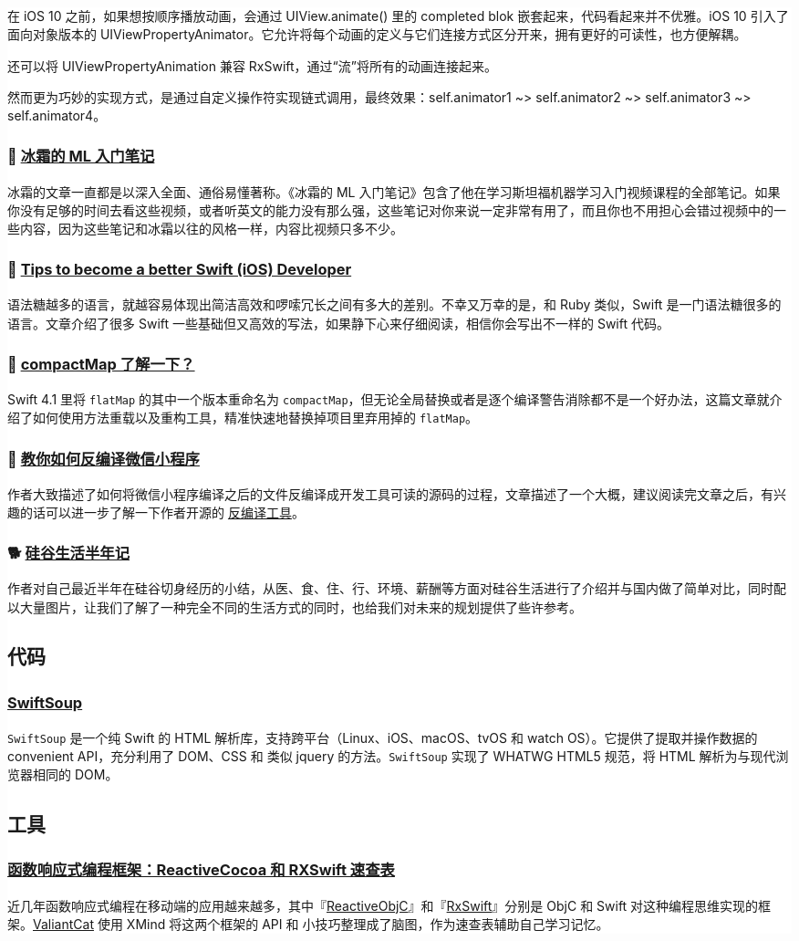 在 iOS 10 之前，如果想按顺序播放动画，会通过 UIView.animate() 里的 completed blok 嵌套起来，代码看起来并不优雅。iOS 10 引入了面向对象版本的 UIViewPropertyAnimator。它允许将每个动画的定义与它们连接方式区分开来，拥有更好的可读性，也方便解耦。

还可以将 UIViewPropertyAnimation 兼容 RxSwift，通过“流”将所有的动画连接起来。

然而更为巧妙的实现方式，是通过自定义操作符实现链式调用，最终效果：self.animator1 ~> self.animator2 ~> self.animator3 ~> self.animator4。

### 🐢 [冰霜的 ML 入门笔记](https://github.com/halfrost/Halfrost-Field/blob/master/contents/Machine_Learning/contents.md)

冰霜的文章一直都是以深入全面、通俗易懂著称。《冰霜的 ML 入门笔记》包含了他在学习斯坦福机器学习入门视频课程的全部笔记。如果你没有足够的时间去看这些视频，或者听英文的能力没有那么强，这些笔记对你来说一定非常有用了，而且你也不用担心会错过视频中的一些内容，因为这些笔记和冰霜以往的风格一样，内容比视频只多不少。

### 🐢 [Tips to become a better Swift (iOS) Developer](https://www.developerinsider.in/tips-to-become-a-better-swift-ios-developer/)

语法糖越多的语言，就越容易体现出简洁高效和啰嗦冗长之间有多大的差别。不幸又万幸的是，和 Ruby 类似，Swift 是一门语法糖很多的语言。文章介绍了很多 Swift 一些基础但又高效的写法，如果静下心来仔细阅读，相信你会写出不一样的 Swift 代码。

### 🐎 [compactMap 了解一下？](https://kemchenj.github.io/2018-04-01/)

Swift 4.1 里将 `flatMap` 的其中一个版本重命名为 `compactMap`，但无论全局替换或者是逐个编译警告消除都不是一个好办法，这篇文章就介绍了如何使用方法重载以及重构工具，精准快速地替换掉项目里弃用掉的 `flatMap`。

### 🐎 [教你如何反编译微信小程序](https://mp.weixin.qq.com/s/secw4vAzCUi-qmCJ3kuxYA)

作者大致描述了如何将微信小程序编译之后的文件反编译成开发工具可读的源码的过程，文章描述了一个大概，建议阅读完文章之后，有兴趣的话可以进一步了解一下作者开源的 [反编译工具](https://github.com/qwerty472123/wxappUnpacker)。

### 🐕 [硅谷生活半年记](https://mp.weixin.qq.com/s/ydHLBmt0FpNwgvCKTCnnVw)

作者对自己最近半年在硅谷切身经历的小结，从医、食、住、行、环境、薪酬等方面对硅谷生活进行了介绍并与国内做了简单对比，同时配以大量图片，让我们了解了一种完全不同的生活方式的同时，也给我们对未来的规划提供了些许参考。

## 代码

### [SwiftSoup](https://github.com/scinfu/SwiftSoup)

`SwiftSoup` 是一个纯 Swift 的 HTML 解析库，支持跨平台（Linux、iOS、macOS、tvOS 和 watch OS）。它提供了提取并操作数据的 convenient API，充分利用了 DOM、CSS 和 类似 jquery 的方法。`SwiftSoup` 实现了 WHATWG HTML5 规范，将 HTML 解析为与现代浏览器相同的 DOM。

## 工具

### [函数响应式编程框架：ReactiveCocoa 和 RXSwift 速查表](https://github.com/ValiantCat/FRPCheatSheeta)

近几年函数响应式编程在移动端的应用越来越多，其中『[ReactiveObjC](https://github.com/ReactiveCocoa/ReactiveObjC)』和『[RxSwift](https://github.com/ReactiveX/RxSwift)』分别是 ObjC 和 Swift 对这种编程思维实现的框架。[ValiantCat](https://github.com/ValiantCat) 使用 XMind 将这两个框架的 API 和 小技巧整理成了脑图，作为速查表辅助自己学习记忆。
